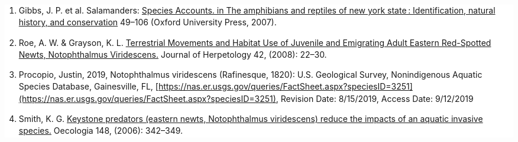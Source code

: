 1.	Gibbs, J. P. et al. Salamanders: [Species Accounts. in The amphibians and reptiles of new york state : Identification, natural history, and conservation](https://books.google.com/books?hl=en&lr=&id=cH48DwAAQBAJ&oi=fnd&pg=PR11&dq=Gibbs,+J.+P.+et+al.+Salamanders:+Species+Accounts.+in+The+amphibians+and+reptiles+of+new+york+state%E2%80%AF:+Identification,+natural+history,+and+conservation+49%E2%80%93106+(Oxford+University+Press,+2007).&ots=92b4vaICA9&sig=A3nA42wPine3-ZYdMjyGhNtApJ0#v=onepage&q&f=false) 49–106 (Oxford University Press, 2007).

2.	Roe, A. W. & Grayson, K. L. [Terrestrial Movements and Habitat Use of Juvenile and Emigrating Adult Eastern Red-Spotted Newts, Notophthalmus Viridescens.](https://bioone.org/journals/Journal-of-Herpetology/volume-42/issue-1/07-040.1/Terrestrial-Movements-and-Habitat-Use-of-Juvenile-and-Emigrating-Adult/10.1670/07-040.1.full) Journal of Herpetology 42, (2008): 22–30.

3.	Procopio, Justin, 2019, Notophthalmus viridescens (Rafinesque, 1820): U.S. Geological Survey, Nonindigenous Aquatic Species Database, Gainesville, FL, [https://nas.er.usgs.gov/queries/FactSheet.aspx?speciesID=3251](https://nas.er.usgs.gov/queries/FactSheet.aspx?speciesID=3251), Revision Date: 8/15/2019, Access Date: 9/12/2019

4.	Smith, K. G. [Keystone predators (eastern newts, Notophthalmus viridescens) reduce the impacts of an aquatic invasive species.](https://link.springer.com/article/10.1007/s00442-006-0370-y) Oecologia 148, (2006): 342–349.

